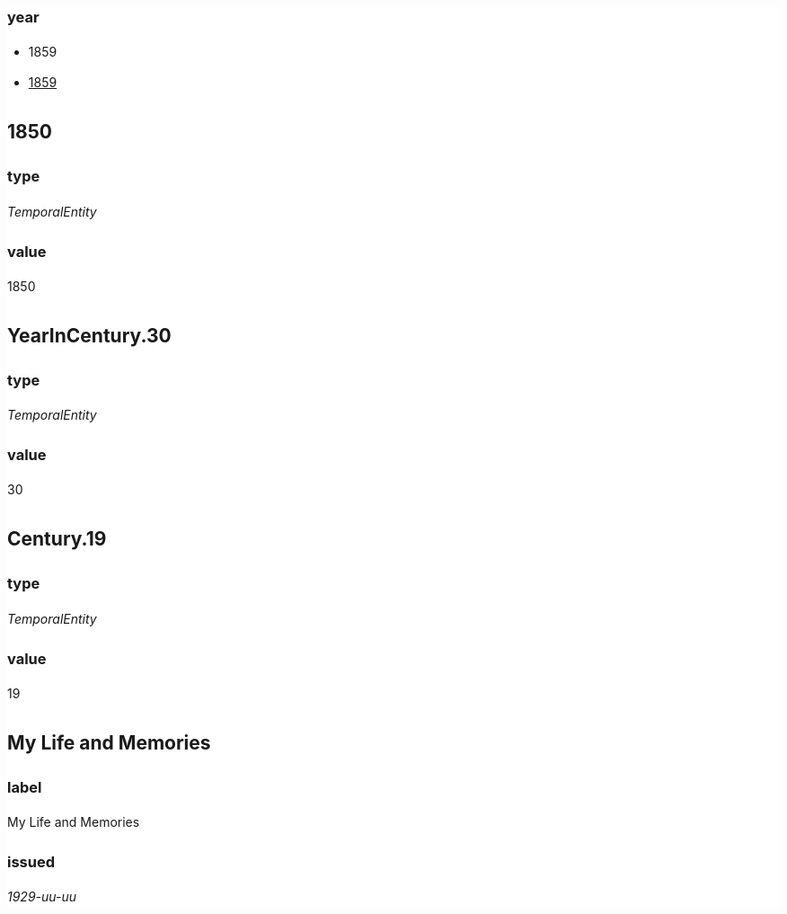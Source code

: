 ### year

 - 1859

 - [1859](#1859)

## 1850

### type


*TemporalEntity*

### value


1850

## YearInCentury.30

### type


*TemporalEntity*

### value


30

## Century.19

### type


*TemporalEntity*

### value


19

## My Life and Memories

### label


My Life and Memories

### issued


*1929-uu-uu*
